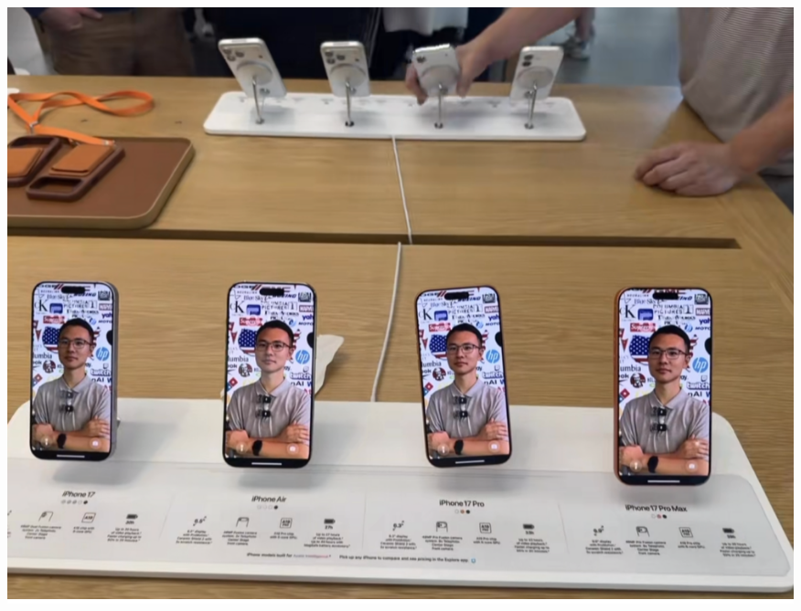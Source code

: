 ![part_01_02](./assets/images/the_cyberdeath_of_the_sophist_hu_chenfeng/part_01_02.webp "part_01_02")
